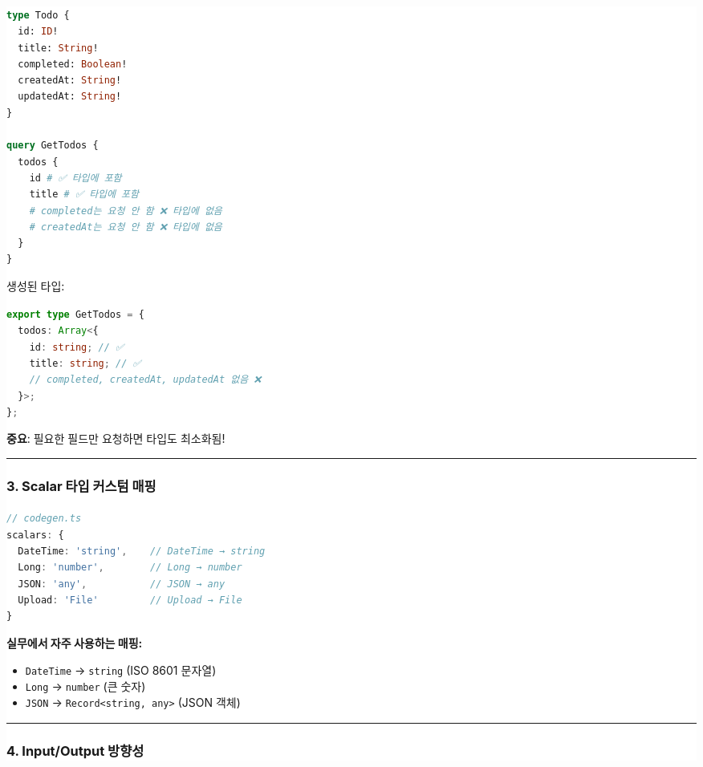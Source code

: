 ```graphql
type Todo {
  id: ID!
  title: String!
  completed: Boolean!
  createdAt: String!
  updatedAt: String!
}

query GetTodos {
  todos {
    id # ✅ 타입에 포함
    title # ✅ 타입에 포함
    # completed는 요청 안 함 ❌ 타입에 없음
    # createdAt는 요청 안 함 ❌ 타입에 없음
  }
}
```

생성된 타입:

```typescript
export type GetTodos = {
  todos: Array<{
    id: string; // ✅
    title: string; // ✅
    // completed, createdAt, updatedAt 없음 ❌
  }>;
};
```

**중요**: 필요한 필드만 요청하면 타입도 최소화됨!

---

### 3. Scalar 타입 커스텀 매핑

```typescript
// codegen.ts
scalars: {
  DateTime: 'string',    // DateTime → string
  Long: 'number',        // Long → number
  JSON: 'any',           // JSON → any
  Upload: 'File'         // Upload → File
}
```

**실무에서 자주 사용하는 매핑:**

- `DateTime` → `string` (ISO 8601 문자열)
- `Long` → `number` (큰 숫자)
- `JSON` → `Record<string, any>` (JSON 객체)

---

### 4. Input/Output 방향성
